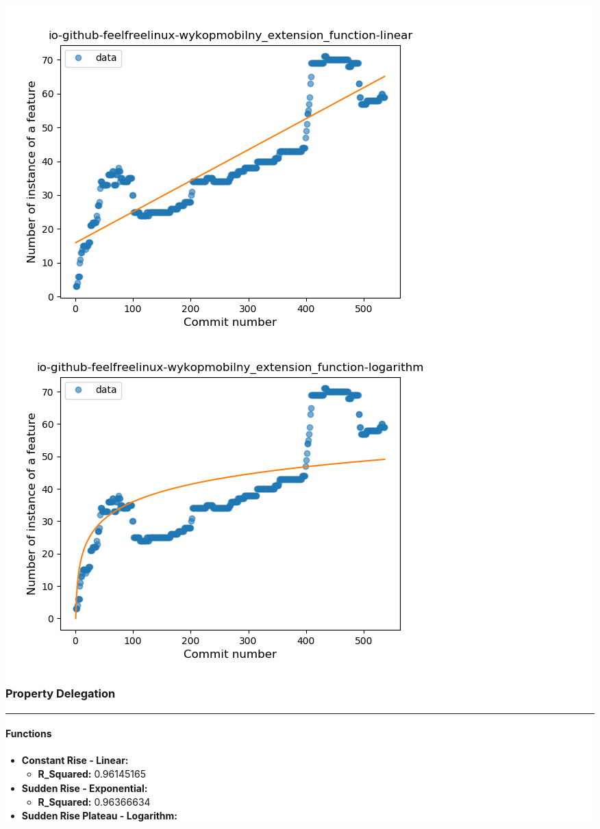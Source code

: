 ![io-github-feelfreelinux-wykopmobilny T1](../plots/io-github-feelfreelinux-wykopmobilny_extension_function_T1.png)
![io-github-feelfreelinux-wykopmobilny T6](../plots/io-github-feelfreelinux-wykopmobilny_extension_function_T6.png)
### <a name="property_delegation">Property Delegation</a>
----
#### Functions
* **Constant Rise - Linear:** ![equation](http://latex.codecogs.com/svg.latex?0.258867x%20&plus;%206.775903)
    * **R_Squared:** 0.96145165
* **Sudden Rise - Exponential:** ![equation](http://latex.codecogs.com/svg.latex?-9215.474154x%5E%7B1.000634%7D%20&plus;%20-333.093403)
    * **R_Squared:** 0.96366634
* **Sudden Rise Plateau - Logarithm:** ![equation](http://latex.codecogs.com/svg.latex?17.153988%5Clog_%7B3.119248%7D%28x%29%20&plus;%200.0)